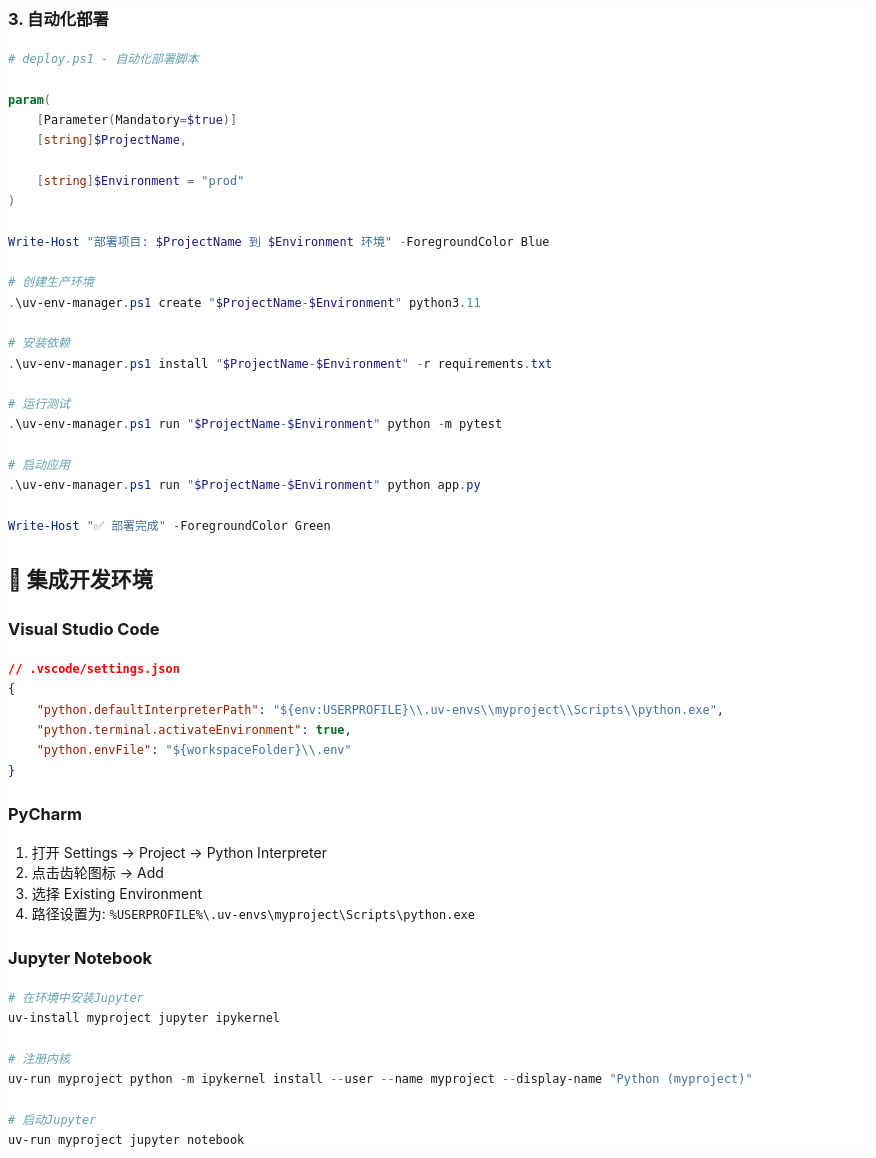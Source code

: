 ### 3. 自动化部署
```powershell
# deploy.ps1 - 自动化部署脚本

param(
    [Parameter(Mandatory=$true)]
    [string]$ProjectName,
    
    [string]$Environment = "prod"
)

Write-Host "部署项目: $ProjectName 到 $Environment 环境" -ForegroundColor Blue

# 创建生产环境
.\uv-env-manager.ps1 create "$ProjectName-$Environment" python3.11

# 安装依赖
.\uv-env-manager.ps1 install "$ProjectName-$Environment" -r requirements.txt

# 运行测试
.\uv-env-manager.ps1 run "$ProjectName-$Environment" python -m pytest

# 启动应用
.\uv-env-manager.ps1 run "$ProjectName-$Environment" python app.py

Write-Host "✅ 部署完成" -ForegroundColor Green
```

## 📱 集成开发环境

### Visual Studio Code
```json
// .vscode/settings.json
{
    "python.defaultInterpreterPath": "${env:USERPROFILE}\\.uv-envs\\myproject\\Scripts\\python.exe",
    "python.terminal.activateEnvironment": true,
    "python.envFile": "${workspaceFolder}\\.env"
}
```

### PyCharm
1. 打开 Settings → Project → Python Interpreter
2. 点击齿轮图标 → Add
3. 选择 Existing Environment
4. 路径设置为: `%USERPROFILE%\.uv-envs\myproject\Scripts\python.exe`

### Jupyter Notebook
```powershell
# 在环境中安装Jupyter
uv-install myproject jupyter ipykernel

# 注册内核
uv-run myproject python -m ipykernel install --user --name myproject --display-name "Python (myproject)"

# 启动Jupyter
uv-run myproject jupyter notebook
```
